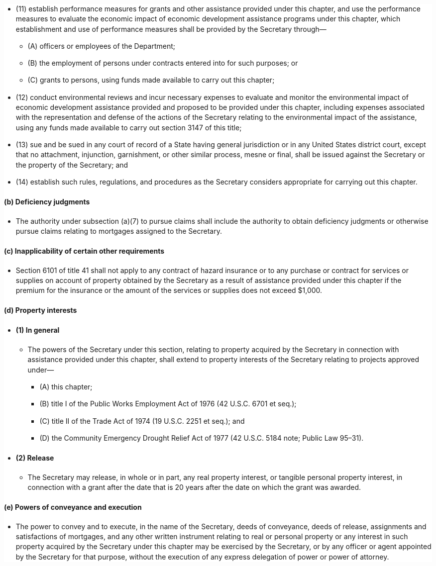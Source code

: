   * (11) establish performance measures for grants and other assistance provided under this chapter, and use the performance measures to evaluate the economic impact of economic development assistance programs under this chapter, which establishment and use of performance measures shall be provided by the Secretary through—

    * (A) officers or employees of the Department;

    * (B) the employment of persons under contracts entered into for such purposes; or

    * (C) grants to persons, using funds made available to carry out this chapter;


  * (12) conduct environmental reviews and incur necessary expenses to evaluate and monitor the environmental impact of economic development assistance provided and proposed to be provided under this chapter, including expenses associated with the representation and defense of the actions of the Secretary relating to the environmental impact of the assistance, using any funds made available to carry out section 3147 of this title;

  * (13) sue and be sued in any court of record of a State having general jurisdiction or in any United States district court, except that no attachment, injunction, garnishment, or other similar process, mesne or final, shall be issued against the Secretary or the property of the Secretary; and

  * (14) establish such rules, regulations, and procedures as the Secretary considers appropriate for carrying out this chapter.

#### (b) Deficiency judgments
* The authority under subsection (a)(7) to pursue claims shall include the authority to obtain deficiency judgments or otherwise pursue claims relating to mortgages assigned to the Secretary.

#### (c) Inapplicability of certain other requirements
* Section 6101 of title 41 shall not apply to any contract of hazard insurance or to any purchase or contract for services or supplies on account of property obtained by the Secretary as a result of assistance provided under this chapter if the premium for the insurance or the amount of the services or supplies does not exceed $1,000.

#### (d) Property interests
* #### (1) In general
  * The powers of the Secretary under this section, relating to property acquired by the Secretary in connection with assistance provided under this chapter, shall extend to property interests of the Secretary relating to projects approved under—

    * (A) this chapter;

    * (B) title I of the Public Works Employment Act of 1976 (42 U.S.C. 6701 et seq.);

    * (C) title II of the Trade Act of 1974 (19 U.S.C. 2251 et seq.); and

    * (D) the Community Emergency Drought Relief Act of 1977 (42 U.S.C. 5184 note; Public Law 95–31).

* #### (2) Release
  * The Secretary may release, in whole or in part, any real property interest, or tangible personal property interest, in connection with a grant after the date that is 20 years after the date on which the grant was awarded.

#### (e) Powers of conveyance and execution
* The power to convey and to execute, in the name of the Secretary, deeds of conveyance, deeds of release, assignments and satisfactions of mortgages, and any other written instrument relating to real or personal property or any interest in such property acquired by the Secretary under this chapter may be exercised by the Secretary, or by any officer or agent appointed by the Secretary for that purpose, without the execution of any express delegation of power or power of attorney.
